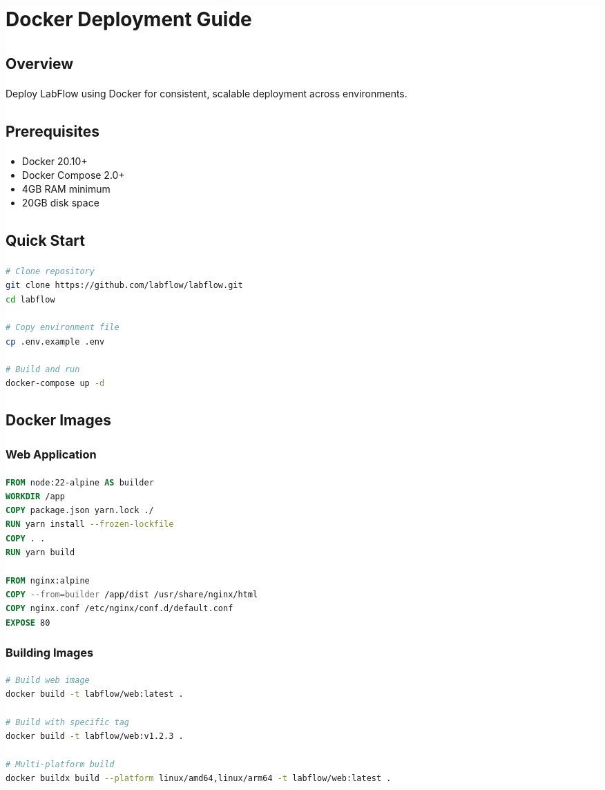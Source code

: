 # Docker Deployment Guide

## Overview

Deploy LabFlow using Docker for consistent, scalable deployment across environments.

## Prerequisites

- Docker 20.10+
- Docker Compose 2.0+
- 4GB RAM minimum
- 20GB disk space

## Quick Start

```bash
# Clone repository
git clone https://github.com/labflow/labflow.git
cd labflow

# Copy environment file
cp .env.example .env

# Build and run
docker-compose up -d
```

## Docker Images

### Web Application

```dockerfile
FROM node:22-alpine AS builder
WORKDIR /app
COPY package.json yarn.lock ./
RUN yarn install --frozen-lockfile
COPY . .
RUN yarn build

FROM nginx:alpine
COPY --from=builder /app/dist /usr/share/nginx/html
COPY nginx.conf /etc/nginx/conf.d/default.conf
EXPOSE 80
```

### Building Images

```bash
# Build web image
docker build -t labflow/web:latest .

# Build with specific tag
docker build -t labflow/web:v1.2.3 .

# Multi-platform build
docker buildx build --platform linux/amd64,linux/arm64 -t labflow/web:latest .
```
